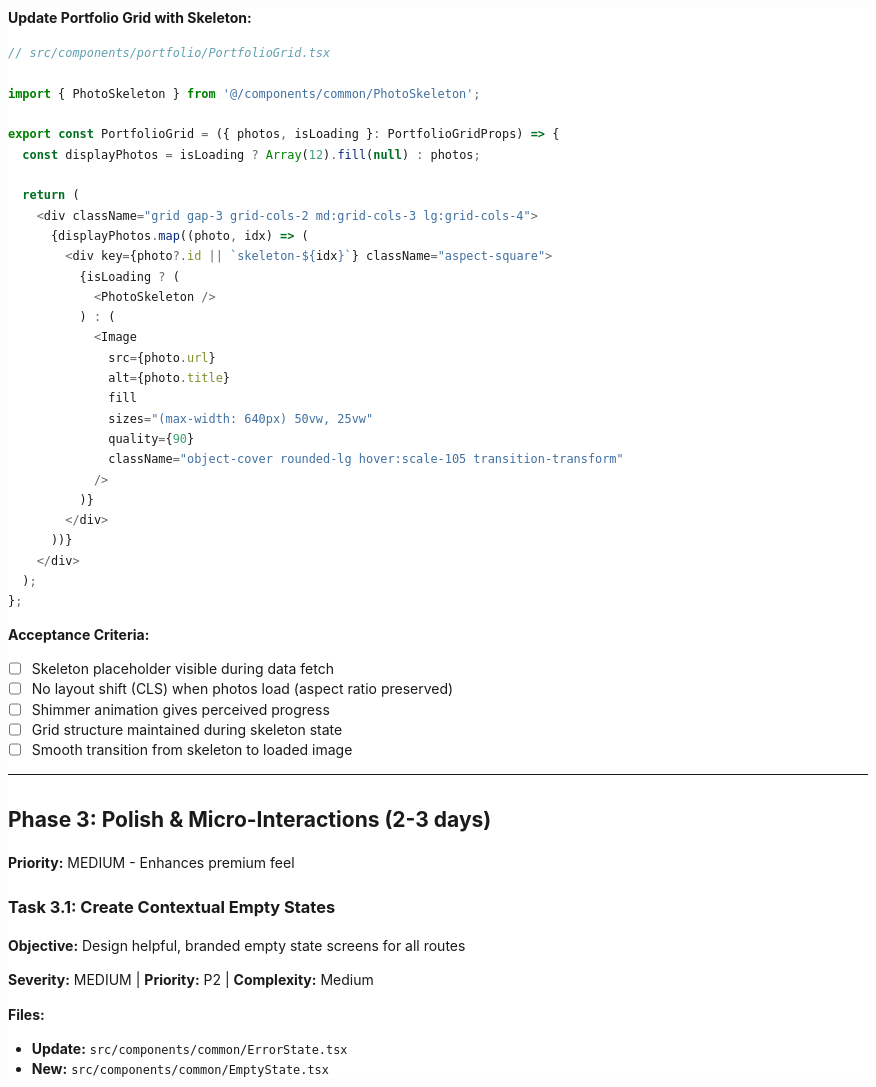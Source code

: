 
**Update Portfolio Grid with Skeleton:**

```typescript
// src/components/portfolio/PortfolioGrid.tsx

import { PhotoSkeleton } from '@/components/common/PhotoSkeleton';

export const PortfolioGrid = ({ photos, isLoading }: PortfolioGridProps) => {
  const displayPhotos = isLoading ? Array(12).fill(null) : photos;

  return (
    <div className="grid gap-3 grid-cols-2 md:grid-cols-3 lg:grid-cols-4">
      {displayPhotos.map((photo, idx) => (
        <div key={photo?.id || `skeleton-${idx}`} className="aspect-square">
          {isLoading ? (
            <PhotoSkeleton />
          ) : (
            <Image
              src={photo.url}
              alt={photo.title}
              fill
              sizes="(max-width: 640px) 50vw, 25vw"
              quality={90}
              className="object-cover rounded-lg hover:scale-105 transition-transform"
            />
          )}
        </div>
      ))}
    </div>
  );
};
```

**Acceptance Criteria:**
- [ ] Skeleton placeholder visible during data fetch
- [ ] No layout shift (CLS) when photos load (aspect ratio preserved)
- [ ] Shimmer animation gives perceived progress
- [ ] Grid structure maintained during skeleton state
- [ ] Smooth transition from skeleton to loaded image

---

## Phase 3: Polish & Micro-Interactions (2-3 days)
**Priority:** MEDIUM - Enhances premium feel

### Task 3.1: Create Contextual Empty States
**Objective:** Design helpful, branded empty state screens for all routes

**Severity:** MEDIUM | **Priority:** P2 | **Complexity:** Medium

**Files:**
- **Update:** `src/components/common/ErrorState.tsx`
- **New:** `src/components/common/EmptyState.tsx`
